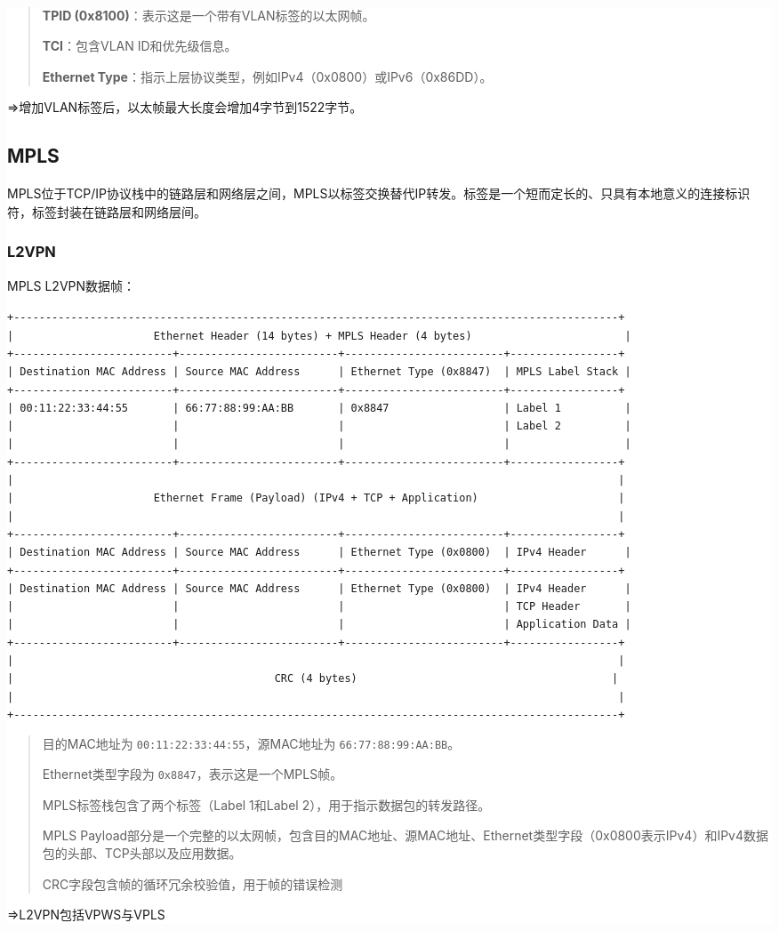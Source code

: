 > **TPID (0x8100)**：表示这是一个带有VLAN标签的以太网帧。
>
> **TCI**：包含VLAN ID和优先级信息。
>
> **Ethernet Type**：指示上层协议类型，例如IPv4（0x0800）或IPv6（0x86DD）。

=>增加VLAN标签后，以太帧最大长度会增加4字节到1522字节。

## MPLS

 MPLS位于TCP/IP协议栈中的链路层和网络层之间，MPLS以标签交换替代IP转发。标签是一个短而定长的、只具有本地意义的连接标识符，标签封装在链路层和网络层间。

### L2VPN

MPLS L2VPN数据帧：

```
+-----------------------------------------------------------------------------------------------+
|                      Ethernet Header (14 bytes) + MPLS Header (4 bytes)                        |
+-------------------------+-------------------------+-------------------------+-----------------+
| Destination MAC Address | Source MAC Address      | Ethernet Type (0x8847)  | MPLS Label Stack |
+-------------------------+-------------------------+-------------------------+-----------------+
| 00:11:22:33:44:55       | 66:77:88:99:AA:BB       | 0x8847                  | Label 1          |
|                         |                         |                         | Label 2          |
|                         |                         |                         |                  |
+-------------------------+-------------------------+-------------------------+-----------------+
|                                                                                               |
|                      Ethernet Frame (Payload) (IPv4 + TCP + Application)                      |
|                                                                                               |
+-------------------------+-------------------------+-------------------------+-----------------+
| Destination MAC Address | Source MAC Address      | Ethernet Type (0x0800)  | IPv4 Header      |
+-------------------------+-------------------------+-------------------------+-----------------+
| Destination MAC Address | Source MAC Address      | Ethernet Type (0x0800)  | IPv4 Header      |
|                         |                         |                         | TCP Header       |
|                         |                         |                         | Application Data |
+-------------------------+-------------------------+-------------------------+-----------------+
|                                                                                               |
|                                         CRC (4 bytes)                                        |
|                                                                                               |
+-----------------------------------------------------------------------------------------------+
```

> 目的MAC地址为 `00:11:22:33:44:55`，源MAC地址为 `66:77:88:99:AA:BB`。
>
> Ethernet类型字段为 `0x8847`，表示这是一个MPLS帧。
>
> MPLS标签栈包含了两个标签（Label 1和Label 2），用于指示数据包的转发路径。
>
> MPLS Payload部分是一个完整的以太网帧，包含目的MAC地址、源MAC地址、Ethernet类型字段（0x0800表示IPv4）和IPv4数据包的头部、TCP头部以及应用数据。
>
> CRC字段包含帧的循环冗余校验值，用于帧的错误检测

=>L2VPN包括VPWS与VPLS
